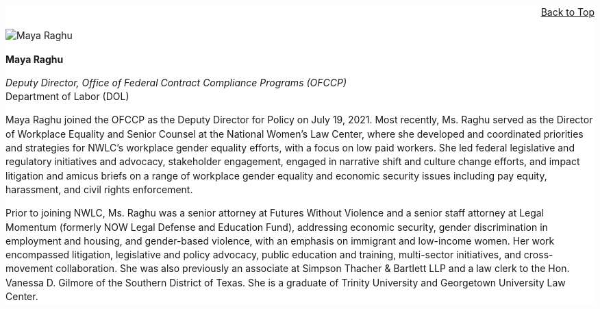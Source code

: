 <p style="text-align:right;">
  <a href="#top">Back to Top</a>
</p>


<div class="grid-row border-bottom-1px border-base-lighter ">
  <div class="desktop:grid-col-3 tablet:grid-col-3">
    <img src="https://assets.section508.gov/files/bio-images/bio-raghu.png" alt="Maya Raghu" />
  </div>
  <div class="desktop:grid-col-9 tablet:grid-col-9">
    <p id="raghu">
      <strong>Maya Raghu</strong>
    </p>
    <p>
      <em><span>Deputy Director, Office of Federal Contract Compliance Programs (OFCCP)</span></em><br />
      <span>Department of Labor (DOL)</span>
    </p>
    <p>
      <span>Maya Raghu joined the OFCCP as the Deputy Director for Policy on July 19, 2021. Most recently, Ms. Raghu served as the Director of Workplace Equality and Senior Counsel at the National Women’s Law Center, where she developed and coordinated priorities and strategies for NWLC’s workplace gender equality efforts, with a focus on low paid workers. She led federal legislative and regulatory initiatives and advocacy, stakeholder engagement, engaged in narrative shift and culture change efforts, and impact litigation and amicus briefs on a range of workplace gender equality and economic security issues including pay equity, harassment, and civil rights enforcement.</span>
    </p>
    <p>
      <span>Prior to joining NWLC, Ms. Raghu was a senior attorney at Futures Without Violence and a senior staff attorney at Legal Momentum (formerly NOW Legal Defense and Education Fund), addressing economic security, gender discrimination in employment and housing, and gender-based violence, with an emphasis on immigrant and low-income women. Her work encompassed litigation, legislative and policy advocacy, public education and training, multi-sector initiatives, and cross-movement collaboration. She was also previously an associate at Simpson Thacher & Bartlett LLP and a law clerk to the Hon. Vanessa D. Gilmore of the Southern District of Texas. She is a graduate of Trinity University and Georgetown University Law Center.</span>
    </p>
    <p>
